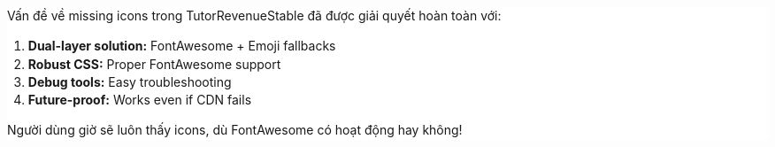 Vấn đề về missing icons trong TutorRevenueStable đã được giải quyết hoàn toàn với:

1. **Dual-layer solution:** FontAwesome + Emoji fallbacks
2. **Robust CSS:** Proper FontAwesome support
3. **Debug tools:** Easy troubleshooting
4. **Future-proof:** Works even if CDN fails

Người dùng giờ sẽ luôn thấy icons, dù FontAwesome có hoạt động hay không!
